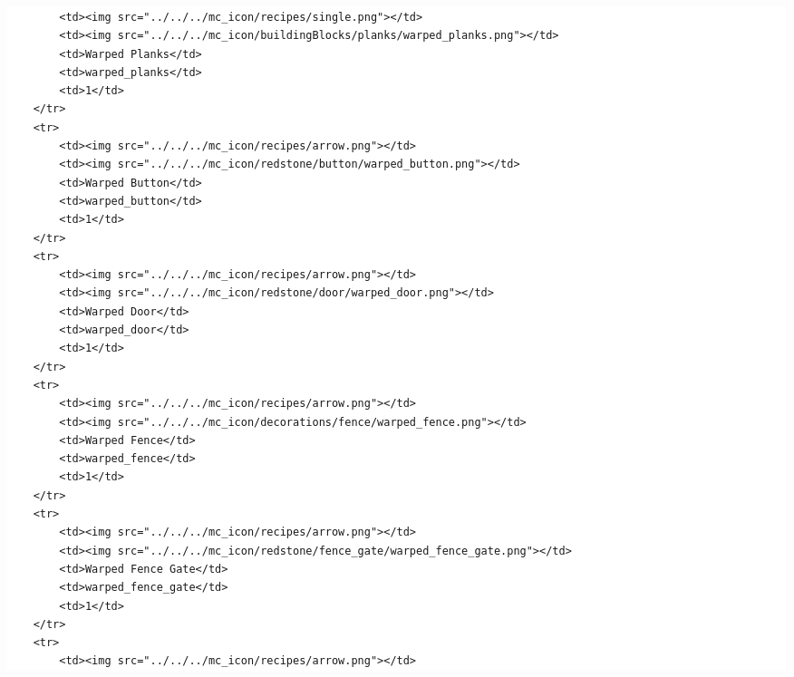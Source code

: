 			<td><img src="../../../mc_icon/recipes/single.png"></td>
			<td><img src="../../../mc_icon/buildingBlocks/planks/warped_planks.png"></td>
			<td>Warped Planks</td>
			<td>warped_planks</td>
			<td>1</td>
		</tr>
		<tr>
			<td><img src="../../../mc_icon/recipes/arrow.png"></td>
			<td><img src="../../../mc_icon/redstone/button/warped_button.png"></td>
			<td>Warped Button</td>
			<td>warped_button</td>
			<td>1</td>
		</tr>
		<tr>
			<td><img src="../../../mc_icon/recipes/arrow.png"></td>
			<td><img src="../../../mc_icon/redstone/door/warped_door.png"></td>
			<td>Warped Door</td>
			<td>warped_door</td>
			<td>1</td>
		</tr>
		<tr>
			<td><img src="../../../mc_icon/recipes/arrow.png"></td>
			<td><img src="../../../mc_icon/decorations/fence/warped_fence.png"></td>
			<td>Warped Fence</td>
			<td>warped_fence</td>
			<td>1</td>
		</tr>
		<tr>
			<td><img src="../../../mc_icon/recipes/arrow.png"></td>
			<td><img src="../../../mc_icon/redstone/fence_gate/warped_fence_gate.png"></td>
			<td>Warped Fence Gate</td>
			<td>warped_fence_gate</td>
			<td>1</td>
		</tr>
		<tr>
			<td><img src="../../../mc_icon/recipes/arrow.png"></td>